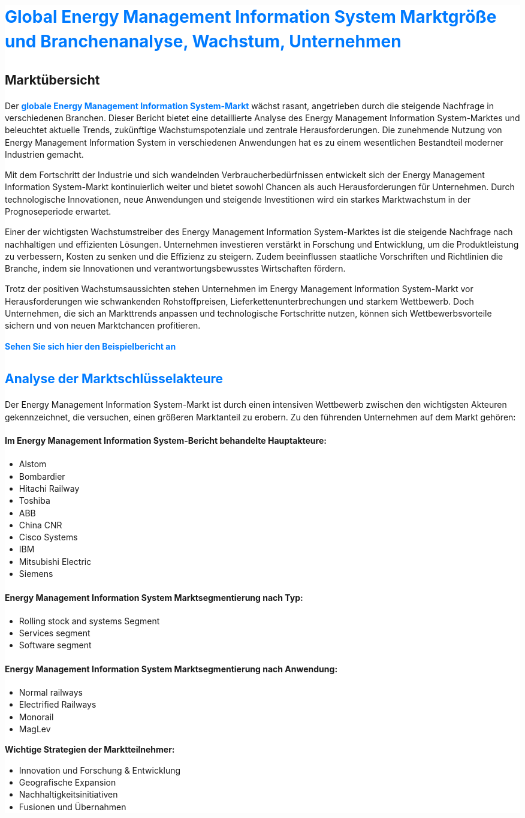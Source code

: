 <h1 style="color: #007BFF;">Global Energy Management Information System Marktgröße und Branchenanalyse, Wachstum, Unternehmen</h1>

<section id="overview">
<h2>Marktübersicht</h2>
<p>Der <a href="https://www.futuremarketreport.com/de/industry-report/energy-management-information-system-market" style="color: #007BFF; text-decoration: none;"><strong>globale Energy Management Information System-Markt</strong></a> wächst rasant, angetrieben durch die steigende Nachfrage in verschiedenen Branchen. Dieser Bericht bietet eine detaillierte Analyse des Energy Management Information System-Marktes und beleuchtet aktuelle Trends, zukünftige Wachstumspotenziale und zentrale Herausforderungen. Die zunehmende Nutzung von Energy Management Information System in verschiedenen Anwendungen hat es zu einem wesentlichen Bestandteil moderner Industrien gemacht.</p>

<p>Mit dem Fortschritt der Industrie und sich wandelnden Verbraucherbedürfnissen entwickelt sich der Energy Management Information System-Markt kontinuierlich weiter und bietet sowohl Chancen als auch Herausforderungen für Unternehmen. Durch technologische Innovationen, neue Anwendungen und steigende Investitionen wird ein starkes Marktwachstum in der Prognoseperiode erwartet.</p>

<p>Einer der wichtigsten Wachstumstreiber des Energy Management Information System-Marktes ist die steigende Nachfrage nach nachhaltigen und effizienten Lösungen. Unternehmen investieren verstärkt in Forschung und Entwicklung, um die Produktleistung zu verbessern, Kosten zu senken und die Effizienz zu steigern. Zudem beeinflussen staatliche Vorschriften und Richtlinien die Branche, indem sie Innovationen und verantwortungsbewusstes Wirtschaften fördern.</p>

<p>Trotz der positiven Wachstumsaussichten stehen Unternehmen im Energy Management Information System-Markt vor Herausforderungen wie schwankenden Rohstoffpreisen, Lieferkettenunterbrechungen und starkem Wettbewerb. Doch Unternehmen, die sich an Markttrends anpassen und technologische Fortschritte nutzen, können sich Wettbewerbsvorteile sichern und von neuen Marktchancen profitieren.</p>
</section>

<section id="overview">
<p><a href="https://www.futuremarketreport.com/de/request-sample/reportId=34741" style="color: #007BFF; text-decoration: none;"><strong>Sehen Sie sich hier den Beispielbericht an</strong></a></p>
</section>

<section id="key-players">
<h2 style="color: #007BFF;">Analyse der Marktschlüsselakteure</h2>
<p>Der Energy Management Information System-Markt ist durch einen intensiven Wettbewerb zwischen den wichtigsten Akteuren gekennzeichnet, die versuchen, einen größeren Marktanteil zu erobern. Zu den führenden Unternehmen auf dem Markt gehören:</p>
<h4>Im Energy Management Information System-Bericht behandelte Hauptakteure:</h4>
<ul><li>Alstom</li><li>Bombardier</li><li>Hitachi Railway</li><li>Toshiba</li><li>ABB</li><li>China CNR</li><li>Cisco Systems</li><li>IBM</li><li>Mitsubishi Electric</li><li>Siemens</li></ul>
<h4>Energy Management Information System Marktsegmentierung nach Typ:</h4>
<ul><li>Rolling stock and systems Segment</li><li>Services segment</li><li>Software segment</li></ul>

<h4>Energy Management Information System Marktsegmentierung nach Anwendung:</h4>
<ul><li>Normal railways</li><li>Electrified Railways</li><li>Monorail</li><li>MagLev</li></ul>
<p><strong>Wichtige Strategien der Marktteilnehmer:</strong></p>
<ul>
<li>Innovation und Forschung & Entwicklung</li>
<li>Geografische Expansion</li>
<li>Nachhaltigkeitsinitiativen</li>
<li>Fusionen und Übernahmen</li>
</ul>
</section>
